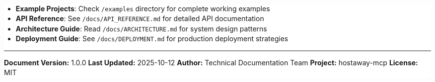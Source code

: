 - **Example Projects**: Check `/examples` directory for complete working examples
- **API Reference**: See `/docs/API_REFERENCE.md` for detailed API documentation
- **Architecture Guide**: Read `/docs/ARCHITECTURE.md` for system design patterns
- **Deployment Guide**: See `/docs/DEPLOYMENT.md` for production deployment strategies

---

**Document Version:** 1.0.0
**Last Updated:** 2025-10-12
**Author:** Technical Documentation Team
**Project:** hostaway-mcp
**License:** MIT

